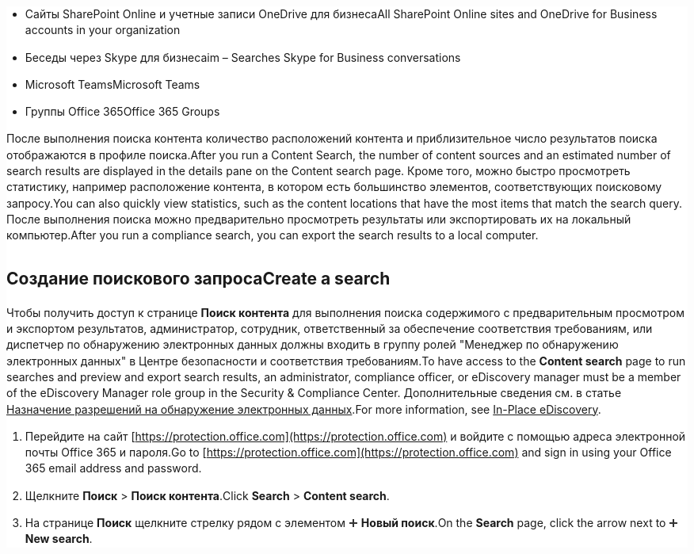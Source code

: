 - <span data-ttu-id="1a3bb-110">Сайты SharePoint Online и учетные записи OneDrive для бизнеса</span><span class="sxs-lookup"><span data-stu-id="1a3bb-110">All SharePoint Online sites and OneDrive for Business accounts in your organization</span></span>
    
- <span data-ttu-id="1a3bb-111">Беседы через Skype для бизнеса</span><span class="sxs-lookup"><span data-stu-id="1a3bb-111">im – Searches Skype for Business conversations</span></span>
    
- <span data-ttu-id="1a3bb-112">Microsoft Teams</span><span class="sxs-lookup"><span data-stu-id="1a3bb-112">Microsoft Teams</span></span> 
    
- <span data-ttu-id="1a3bb-113">Группы Office 365</span><span class="sxs-lookup"><span data-stu-id="1a3bb-113">Office 365 Groups</span></span>
    
<span data-ttu-id="1a3bb-114">После выполнения поиска контента количество расположений контента и приблизительное число результатов поиска отображаются в профиле поиска.</span><span class="sxs-lookup"><span data-stu-id="1a3bb-114">After you run a Content Search, the number of content sources and an estimated number of search results are displayed in the details pane on the Content search page.</span></span> <span data-ttu-id="1a3bb-115">Кроме того, можно быстро просмотреть статистику, например расположение контента, в котором есть большинство элементов, соответствующих поисковому запросу.</span><span class="sxs-lookup"><span data-stu-id="1a3bb-115">You can also quickly view statistics, such as the content locations that have the most items that match the search query.</span></span> <span data-ttu-id="1a3bb-116">После выполнения поиска можно предварительно просмотреть результаты или экспортировать их на локальный компьютер.</span><span class="sxs-lookup"><span data-stu-id="1a3bb-116">After you run a compliance search, you can export the search results to a local computer.</span></span>

## <a name="create-a-search"></a><span data-ttu-id="1a3bb-117">Создание поискового запроса</span><span class="sxs-lookup"><span data-stu-id="1a3bb-117">Create a search</span></span>

<span data-ttu-id="1a3bb-118">Чтобы получить доступ к странице **Поиск контента** для выполнения поиска содержимого с предварительным просмотром и экспортом результатов, администратор, сотрудник, ответственный за обеспечение соответствия требованиям, или диспетчер по обнаружению электронных данных должны входить в группу ролей "Менеджер по обнаружению электронных данных" в Центре безопасности и соответствия требованиям.</span><span class="sxs-lookup"><span data-stu-id="1a3bb-118">To have access to the **Content search** page to run searches and preview and export search results, an administrator, compliance officer, or eDiscovery manager must be a member of the eDiscovery Manager role group in the Security & Compliance Center.</span></span> <span data-ttu-id="1a3bb-119">Дополнительные сведения см. в статье [Назначение разрешений на обнаружение электронных данных](assign-ediscovery-permissions.md).</span><span class="sxs-lookup"><span data-stu-id="1a3bb-119">For more information, see [In-Place eDiscovery](assign-ediscovery-permissions.md).</span></span>
  
1. <span data-ttu-id="1a3bb-120">Перейдите на сайт [https://protection.office.com](https://protection.office.com) и войдите с помощью адреса электронной почты Office 365 и пароля.</span><span class="sxs-lookup"><span data-stu-id="1a3bb-120">Go to [https://protection.office.com](https://protection.office.com) and sign in using your Office 365 email address and password.</span></span>
    
2. <span data-ttu-id="1a3bb-121">Щелкните **Поиск** \> **Поиск контента**.</span><span class="sxs-lookup"><span data-stu-id="1a3bb-121">Click **Search** \> **Content search**.</span></span>
    
3. <span data-ttu-id="1a3bb-122">На странице **Поиск** щелкните стрелку рядом с элементом ![Значок добавления](media/8ee52980-254b-440b-99a2-18d068de62d3.gif) **Новый поиск**.</span><span class="sxs-lookup"><span data-stu-id="1a3bb-122">On the **Search** page, click the arrow next to ![Add icon](media/8ee52980-254b-440b-99a2-18d068de62d3.gif) **New search**.</span></span> 
    